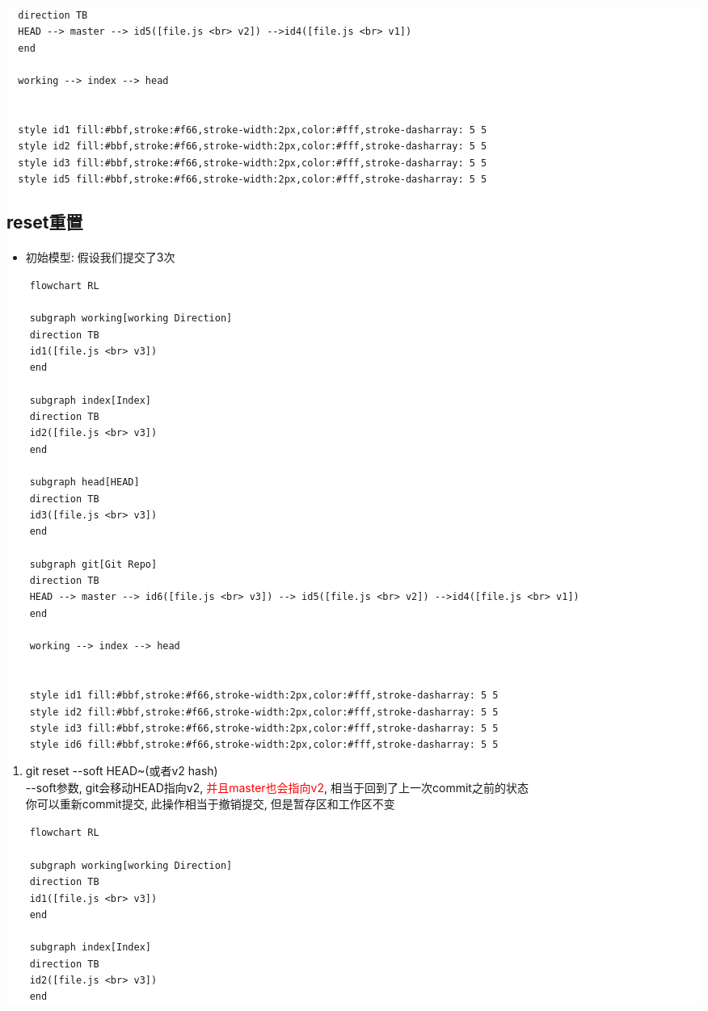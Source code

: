   ```mermaid
    direction TB
    HEAD --> master --> id5([file.js <br> v2]) -->id4([file.js <br> v1])
    end

    working --> index --> head


    style id1 fill:#bbf,stroke:#f66,stroke-width:2px,color:#fff,stroke-dasharray: 5 5
    style id2 fill:#bbf,stroke:#f66,stroke-width:2px,color:#fff,stroke-dasharray: 5 5
    style id3 fill:#bbf,stroke:#f66,stroke-width:2px,color:#fff,stroke-dasharray: 5 5
    style id5 fill:#bbf,stroke:#f66,stroke-width:2px,color:#fff,stroke-dasharray: 5 5

  ```

## reset重置
* 初始模型: 假设我们提交了3次 
```mermaid
    flowchart RL

    subgraph working[working Direction]
    direction TB
    id1([file.js <br> v3])
    end

    subgraph index[Index]
    direction TB
    id2([file.js <br> v3])
    end

    subgraph head[HEAD]
    direction TB
    id3([file.js <br> v3])
    end

    subgraph git[Git Repo]
    direction TB
    HEAD --> master --> id6([file.js <br> v3]) --> id5([file.js <br> v2]) -->id4([file.js <br> v1])
    end

    working --> index --> head


    style id1 fill:#bbf,stroke:#f66,stroke-width:2px,color:#fff,stroke-dasharray: 5 5
    style id2 fill:#bbf,stroke:#f66,stroke-width:2px,color:#fff,stroke-dasharray: 5 5
    style id3 fill:#bbf,stroke:#f66,stroke-width:2px,color:#fff,stroke-dasharray: 5 5
    style id6 fill:#bbf,stroke:#f66,stroke-width:2px,color:#fff,stroke-dasharray: 5 5

  ```
  1. git reset --soft HEAD~(或者v2 hash) \
    --soft参数, git会移动HEAD指向v2, <font color="red">并且master也会指向v2</font>, 相当于回到了上一次commit之前的状态 \
    你可以重新commit提交, 此操作相当于撤销提交, 但是暂存区和工作区不变
  ```mermaid
      flowchart RL

      subgraph working[working Direction]
      direction TB
      id1([file.js <br> v3])
      end

      subgraph index[Index]
      direction TB
      id2([file.js <br> v3])
      end
  ```